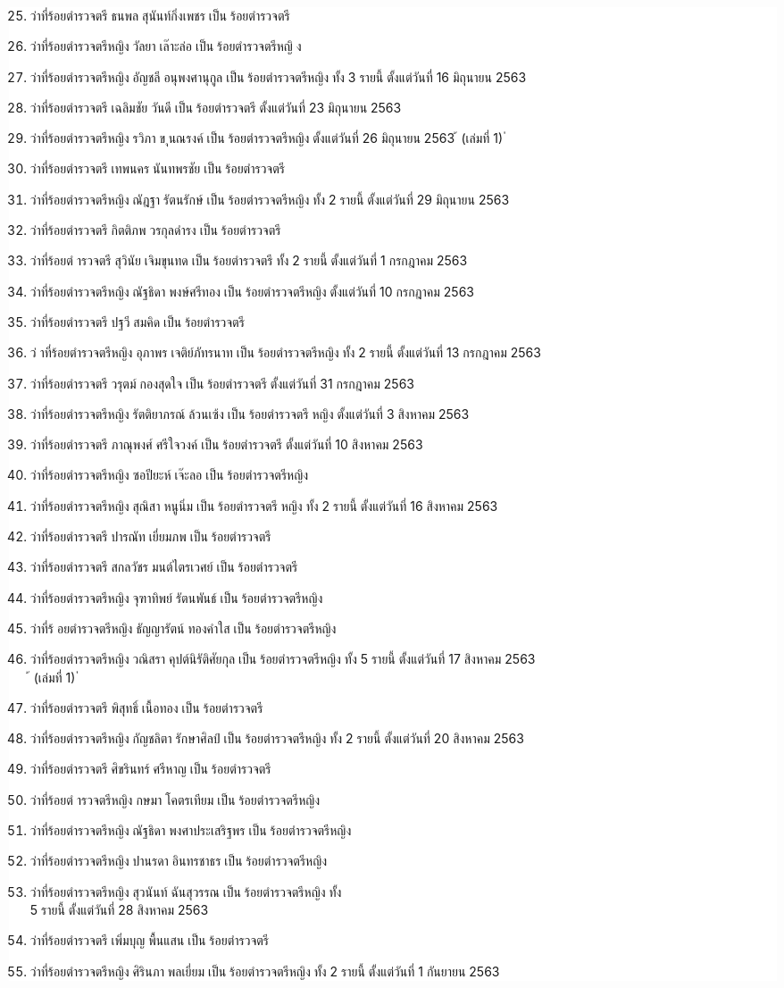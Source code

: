  25. ว่าที่ร้อยตํารวจตรี ธนพล  สุนันท์กิ่งเพชร เป็น ร้อยตํารวจตรี 
 26. ว่าที่ร้อยตํารวจตรีหญิง วัลยา  เล๊าะล่อ เป็น ร้อยตํารวจตรีหญิ
ง 
 27. ว่าที่ร้อยตํารวจตรีหญิง อัญชลี  อนุพงศานุกูล เป็น ร้อยตํารวจตรีหญิง 
ทั้ง  3  รายนี้  ตั้งแต่วันที่  16  มิถุนายน  2563   
 28. ว่าที่ร้อยตํารวจตรี เฉลิมชัย  วันดี เป็น ร้อยตํารวจตรี 
ตั้งแต่วันที่  23  มิถุนายน  2563 
 29. ว่าที่ร้อยตํารวจตรีหญิง รวิภา  ข
ุนณรงค์ เป็น ร้อยตํารวจตรีหญิง 
ตั้งแต่วันที่  26  มิถุนายน  2563 
้
 (เล่มที่ 1)
่
 

 30. ว่าที่ร้อยตํารวจตรี เทพนคร  นันทพรชัย เป็น ร้อยตํารวจตรี 
 31. ว่าที่ร้อยตํารวจตรีหญิง ณัฎฐา  รัตนรักษ์ เป็น ร้อยตํารวจตรีหญิง 
ทั้ง  2  รายนี้  ตั้งแต่วันที่  29  มิถุนายน  2563   
 32. ว่าที่ร้อยตํารวจตรี กิตติภพ  วรกุลดํารง เป็น ร้อยตํารวจตรี 
 33. ว่าที่ร้อยตํ
ารวจตรี สุวินัย  เจิมขุนทด เป็น ร้อยตํารวจตรี 
ทั้ง  2  รายนี้  ตั้งแต่วันที่  1  กรกฎาคม  2563   
 34. ว่าที่ร้อยตํารวจตรีหญิง ณัฐธิดา  พงษ์ศรีทอง เป็น ร้อยตํารวจตรีหญิง 
ตั้งแต่วันที่  10  กรกฎาคม  2563 
 35. ว่าที่ร้อยตํารวจตรี ปฐวี  สมคิด เป็น ร้อยตํารวจตรี 
 36. ว่
าที่ร้อยตํารวจตรีหญิง อุภาพร  เจติย์ภัทรนาท เป็น ร้อยตํารวจตรีหญิง 
ทั้ง  2  รายนี้  ตั้งแต่วันที่  13  กรกฎาคม  2563   
 37. ว่าที่ร้อยตํารวจตรี วรุตม์  กองสุดใจ เป็น ร้อยตํารวจตรี 
ตั้งแต่วันที่  31  กรกฎาคม  2563 
 38. ว่าที่ร้อยตํารวจตรีหญิง รัตติยาภรณ์  ล้วนเซ้ง เป็น ร้อยตํารวจตรี
หญิง 
ตั้งแต่วันที่  3  สิงหาคม  2563 
 39. ว่าที่ร้อยตํารวจตรี ภาณุพงศ์  ศรีใจวงค์ เป็น ร้อยตํารวจตรี 
ตั้งแต่วันที่  10  สิงหาคม  2563 
 40. ว่าที่ร้อยตํารวจตรีหญิง ซอปียะห์  เจ๊ะลอ เป็น ร้อยตํารวจตรีหญิง 
 41. ว่าที่ร้อยตํารวจตรีหญิง สุณิสา  หนูนิ่ม เป็น ร้อยตํารวจตรี
หญิง 
ทั้ง  2  รายนี้  ตั้งแต่วันที่  16  สิงหาคม  2563   
 42. ว่าที่ร้อยตํารวจตรี ปารณัท  เยี่ยมภพ เป็น ร้อยตํารวจตรี 
 43. ว่าที่ร้อยตํารวจตรี สกลวัชร  มนต์ไตรเวศย์ เป็น ร้อยตํารวจตรี 
 44. ว่าที่ร้อยตํารวจตรีหญิง จุฑาทิพย์  รัตนพันธ์ เป็น ร้อยตํารวจตรีหญิง 
 45. ว่าที่ร้
อยตํารวจตรีหญิง ธัญญารัตน์  ทองคําใส เป็น ร้อยตํารวจตรีหญิง 
 46. ว่าที่ร้อยตํารวจตรีหญิง วณิสรา  คุปต์นิรัติศัยกุล เป็น ร้อยตํารวจตรีหญิง 
ทั้ง  5  รายนี้  ตั้งแต่วันที่  17  สิงหาคม  2563   
้
 (เล่มที่ 1)
่
 

 47. ว่าที่ร้อยตํารวจตรี พิสุทธิ์  เนื้อทอง เป็น ร้อยตํารวจตรี 
 48. ว่าที่ร้อยตํารวจตรีหญิง กัญชลิตา  รักษาศิลป์ เป็น ร้อยตํารวจตรีหญิง 
ทั้ง  2  รายนี้  ตั้งแต่วันที่  20  สิงหาคม  2563   
 49. ว่าที่ร้อยตํารวจตรี ศิขรินทร์  ศรีหาญ เป็น ร้อยตํารวจตรี 
 50. ว่าที่ร้อยตํ
ารวจตรีหญิง กษมา  โคตรเทียม เป็น ร้อยตํารวจตรีหญิง 
 51. ว่าที่ร้อยตํารวจตรีหญิง ณัฐธิดา  พงศาประเสริฐพร เป็น ร้อยตํารวจตรีหญิง 
 52. ว่าที่ร้อยตํารวจตรีหญิง ปานรดา  อินทรชาธร เป็น ร้อยตํารวจตรีหญิง 
 53. ว่าที่ร้อยตํารวจตรีหญิง สุวนันท์  ฉันสุวรรณ เป็น ร้อยตํารวจตรีหญิง 
ทั้ง  
5  รายนี้  ตั้งแต่วันที่  28  สิงหาคม  2563   
 54. ว่าที่ร้อยตํารวจตรี เพิ่มบุญ  พื้นแสน เป็น ร้อยตํารวจตรี 
 55. ว่าที่ร้อยตํารวจตรีหญิง ศิรินภา  พลเยี่ยม เป็น ร้อยตํารวจตรีหญิง 
ทั้ง  2  รายนี้  ตั้งแต่วันที่  1  กันยายน  2563   